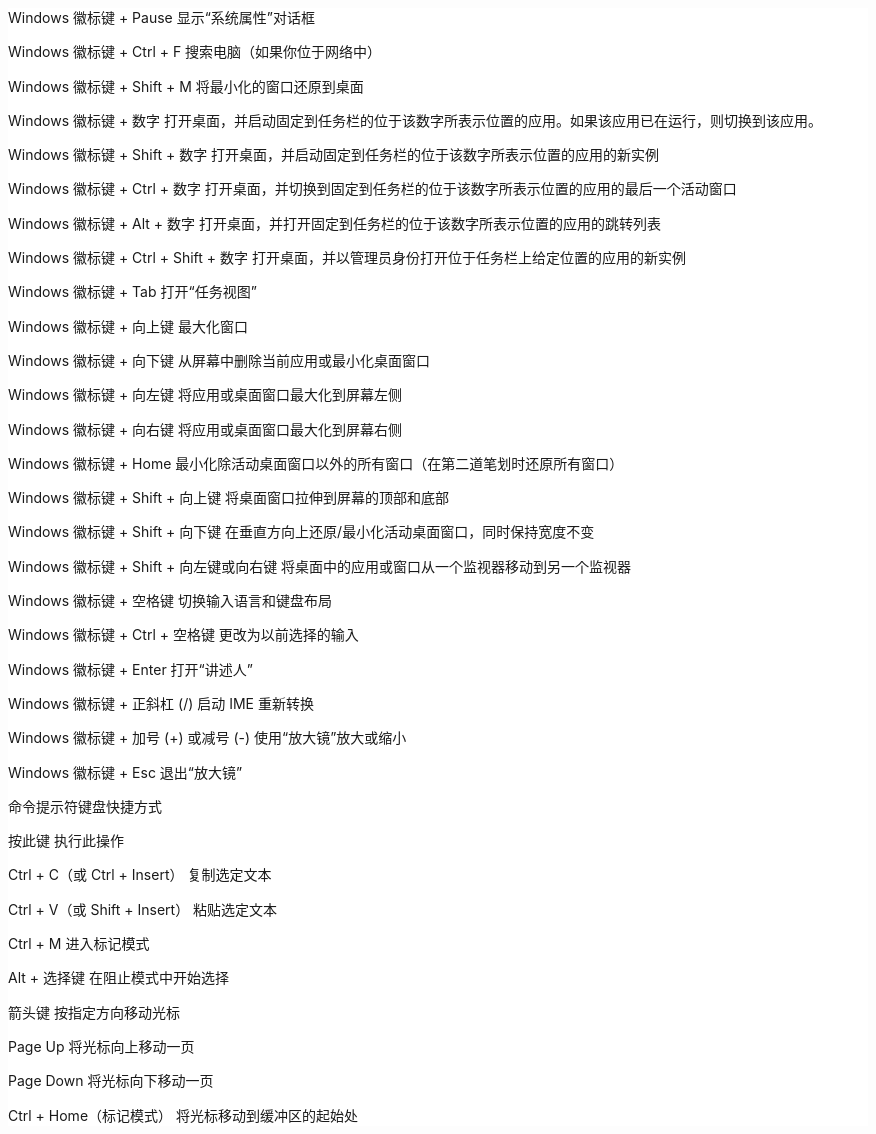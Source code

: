 Windows 徽标键 + Pause 显示“系统属性”对话框

Windows 徽标键 + Ctrl + F 搜索电脑（如果你位于网络中）

Windows 徽标键 + Shift + M 将最小化的窗口还原到桌面

Windows 徽标键 + 数字 打开桌面，并启动固定到任务栏的位于该数字所表示位置的应用。如果该应用已在运行，则切换到该应用。

Windows 徽标键 + Shift + 数字 打开桌面，并启动固定到任务栏的位于该数字所表示位置的应用的新实例

Windows 徽标键 + Ctrl + 数字 打开桌面，并切换到固定到任务栏的位于该数字所表示位置的应用的最后一个活动窗口

Windows 徽标键 + Alt + 数字 打开桌面，并打开固定到任务栏的位于该数字所表示位置的应用的跳转列表

Windows 徽标键 + Ctrl + Shift + 数字 打开桌面，并以管理员身份打开位于任务栏上给定位置的应用的新实例

Windows 徽标键 + Tab 打开“任务视图”

Windows 徽标键 + 向上键 最大化窗口

Windows 徽标键 + 向下键 从屏幕中删除当前应用或最小化桌面窗口

Windows 徽标键 + 向左键 将应用或桌面窗口最大化到屏幕左侧

Windows 徽标键 + 向右键 将应用或桌面窗口最大化到屏幕右侧

Windows 徽标键 + Home 最小化除活动桌面窗口以外的所有窗口（在第二道笔划时还原所有窗口）

Windows 徽标键 + Shift + 向上键 将桌面窗口拉伸到屏幕的顶部和底部

Windows 徽标键 + Shift + 向下键 在垂直方向上还原/最小化活动桌面窗口，同时保持宽度不变

Windows 徽标键 + Shift + 向左键或向右键 将桌面中的应用或窗口从一个监视器移动到另一个监视器

Windows 徽标键 + 空格键 切换输入语言和键盘布局

Windows 徽标键 + Ctrl + 空格键 更改为以前选择的输入

Windows 徽标键 + Enter 打开“讲述人”

Windows 徽标键 + 正斜杠 (/) 启动 IME 重新转换

Windows 徽标键 + 加号 (+) 或减号 (-) 使用“放大镜”放大或缩小

Windows 徽标键 + Esc 退出“放大镜”

命令提示符键盘快捷方式

按此键 执行此操作

Ctrl + C（或 Ctrl + Insert） 复制选定文本

Ctrl + V（或 Shift + Insert） 粘贴选定文本

Ctrl + M 进入标记模式

Alt + 选择键 在阻止模式中开始选择

箭头键 按指定方向移动光标

Page Up 将光标向上移动一页

Page Down 将光标向下移动一页

Ctrl + Home（标记模式） 将光标移动到缓冲区的起始处
